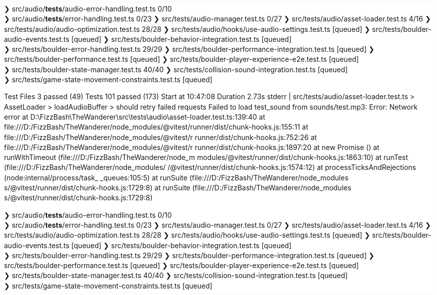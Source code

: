 
 ❯ src/audio/__tests__/audio-error-handling.test.ts 0/10     
 ❯ src/audio/__tests__/error-handling.test.ts 0/23
 ❯ src/tests/audio-manager.test.ts 0/27
 ❯ src/tests/audio/asset-loader.test.ts 4/16
 ❯ src/tests/audio/audio-optimization.test.ts 28/28
 ❯ src/tests/audio/hooks/use-audio-settings.test.ts [queued] 
 ❯ src/tests/boulder-audio-events.test.ts [queued]
 ❯ src/tests/boulder-behavior-integration.test.ts [queued]   
 ❯ src/tests/boulder-error-handling.test.ts 29/29
 ❯ src/tests/boulder-performance-integration.test.ts [queued]
 ❯ src/tests/boulder-performance.test.ts [queued]
 ❯ src/tests/boulder-player-experience-e2e.test.ts [queued]  
 ❯ src/tests/boulder-state-manager.test.ts 40/40
 ❯ src/tests/collision-sound-integration.test.ts [queued]    
 ❯ src/tests/game-state-movement-constraints.test.ts [queued]

 Test Files 3 passed (49)
      Tests 101 passed (173)
   Start at 10:47:08
   Duration 2.73s
stderr | src/tests/audio/asset-loader.test.ts > AssetLoader > loadAudioBuffer > should retry failed requests
Failed to load test_sound from sounds/test.mp3: Error: Network error
    at D:\FizzBash\TheWanderer\src\tests\audio\asset-loader.test.ts:139:40
    at file:///D:/FizzBash/TheWanderer/node_modules/@vitest/runner/dist/chunk-hooks.js:155:11
    at file:///D:/FizzBash/TheWanderer/node_modules/@vitest/r
runner/dist/chunk-hooks.js:752:26
    at file:///D:/FizzBash/TheWanderer/node_modules/@vitest/r
runner/dist/chunk-hooks.js:1897:20
    at new Promise (<anonymous>)
    at runWithTimeout (file:///D:/FizzBash/TheWanderer/node_m
modules/@vitest/runner/dist/chunk-hooks.js:1863:10)
    at runTest (file:///D:/FizzBash/TheWanderer/node_modules/
/@vitest/runner/dist/chunk-hooks.js:1574:12)
    at processTicksAndRejections (node:internal/process/task_
_queues:105:5)
    at runSuite (file:///D:/FizzBash/TheWanderer/node_modules
s/@vitest/runner/dist/chunk-hooks.js:1729:8)
    at runSuite (file:///D:/FizzBash/TheWanderer/node_modules
s/@vitest/runner/dist/chunk-hooks.js:1729:8)


 ❯ src/audio/__tests__/audio-error-handling.test.ts 0/10     
 ❯ src/audio/__tests__/error-handling.test.ts 0/23
 ❯ src/tests/audio-manager.test.ts 0/27
 ❯ src/tests/audio/asset-loader.test.ts 4/16
 ❯ src/tests/audio/audio-optimization.test.ts 28/28
 ❯ src/tests/audio/hooks/use-audio-settings.test.ts [queued] 
 ❯ src/tests/boulder-audio-events.test.ts [queued]
 ❯ src/tests/boulder-behavior-integration.test.ts [queued]   
 ❯ src/tests/boulder-error-handling.test.ts 29/29
 ❯ src/tests/boulder-performance-integration.test.ts [queued]
 ❯ src/tests/boulder-performance.test.ts [queued]
 ❯ src/tests/boulder-player-experience-e2e.test.ts [queued]  
 ❯ src/tests/boulder-state-manager.test.ts 40/40
 ❯ src/tests/collision-sound-integration.test.ts [queued]    
 ❯ src/tests/game-state-movement-constraints.test.ts [queued]
